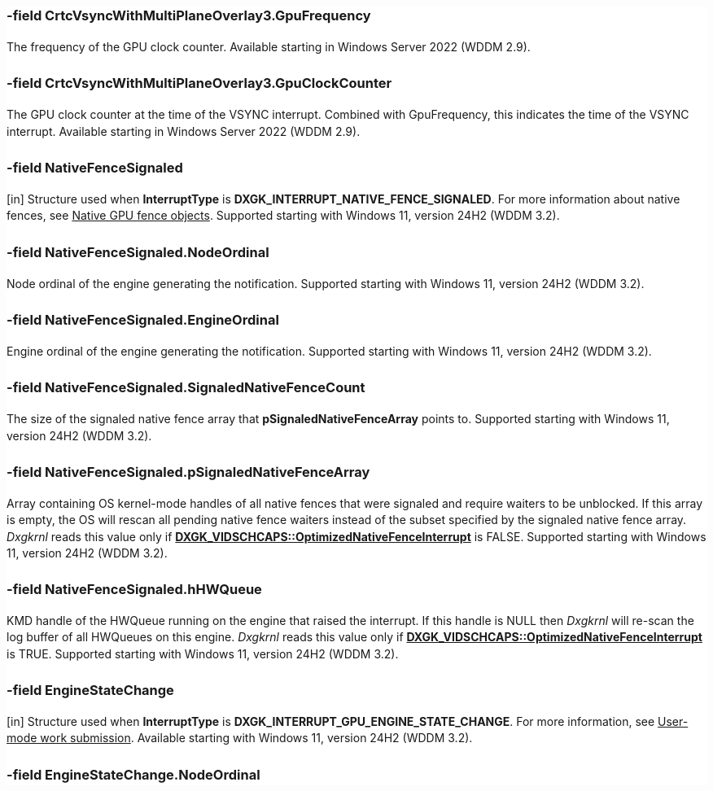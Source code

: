 ### -field CrtcVsyncWithMultiPlaneOverlay3.GpuFrequency

The frequency of the GPU clock counter. Available starting in Windows Server 2022 (WDDM 2.9).

### -field CrtcVsyncWithMultiPlaneOverlay3.GpuClockCounter

The GPU clock counter at the time of the VSYNC interrupt. Combined with GpuFrequency, this indicates the time of the VSYNC interrupt. Available starting in Windows Server 2022 (WDDM 2.9).

### -field NativeFenceSignaled

[in] Structure used when **InterruptType** is **DXGK_INTERRUPT_NATIVE_FENCE_SIGNALED**. For more information about native fences, see [Native GPU fence objects](/windows-hardware/drivers/display/native-gpu-fence-objects). Supported starting with Windows 11, version 24H2 (WDDM 3.2).

### -field NativeFenceSignaled.NodeOrdinal

Node ordinal of the engine generating the notification. Supported starting with Windows 11, version 24H2 (WDDM 3.2).

### -field NativeFenceSignaled.EngineOrdinal

Engine ordinal of the engine generating the notification. Supported starting with Windows 11, version 24H2 (WDDM 3.2).

### -field NativeFenceSignaled.SignaledNativeFenceCount

The size of the signaled native fence array that **pSignaledNativeFenceArray** points to. Supported starting with Windows 11, version 24H2 (WDDM 3.2).

### -field NativeFenceSignaled.pSignaledNativeFenceArray

Array containing OS kernel-mode handles of all native fences that were signaled and require waiters to be unblocked. If this array is empty, the OS will rescan all pending native fence waiters instead of the subset specified by the signaled native fence array. *Dxgkrnl* reads this value only if [**DXGK_VIDSCHCAPS::OptimizedNativeFenceInterrupt**](ns-d3dkmddi-_dxgk_vidschcaps.md) is FALSE. Supported starting with Windows 11, version 24H2 (WDDM 3.2).

### -field NativeFenceSignaled.hHWQueue

KMD handle of the HWQueue running on the engine that raised the interrupt. If this handle is NULL then *Dxgkrnl* will re-scan the log buffer of all HWQueues on this engine. *Dxgkrnl* reads this value only if [**DXGK_VIDSCHCAPS::OptimizedNativeFenceInterrupt**](ns-d3dkmddi-_dxgk_vidschcaps.md) is TRUE. Supported starting with Windows 11, version 24H2 (WDDM 3.2).

### -field EngineStateChange

[in] Structure used when **InterruptType** is **DXGK_INTERRUPT_GPU_ENGINE_STATE_CHANGE**. For more information, see [User-mode work submission](/windows-hardware/drivers/display/user-mode-work-submission.md). Available starting with Windows 11, version 24H2 (WDDM 3.2).

### -field EngineStateChange.NodeOrdinal
